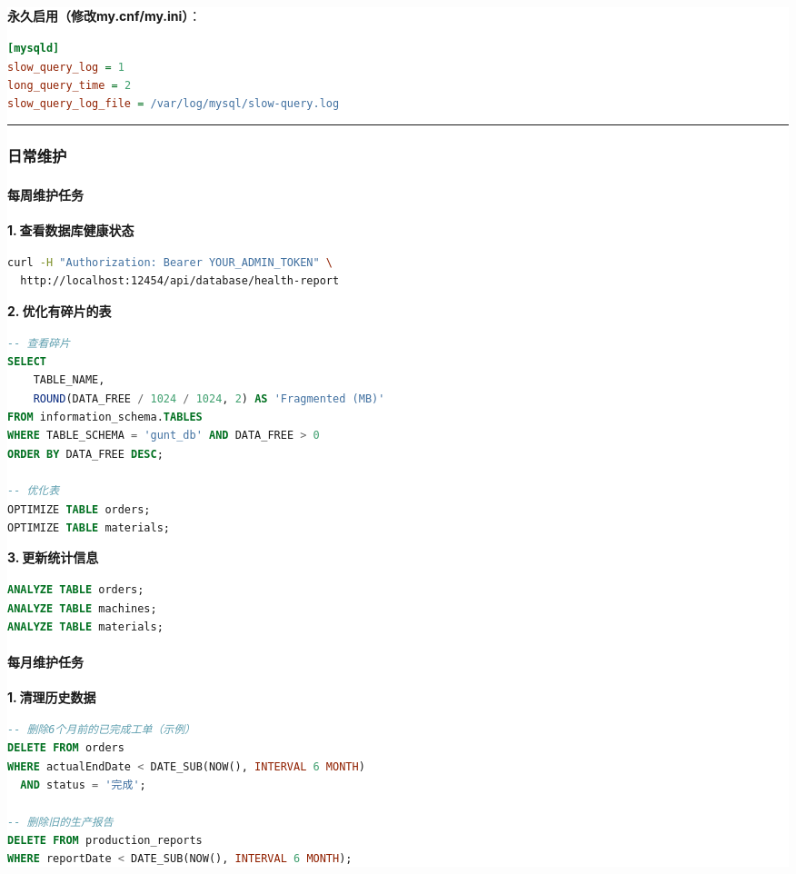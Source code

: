 **永久启用（修改my.cnf/my.ini）**：
```ini
[mysqld]
slow_query_log = 1
long_query_time = 2
slow_query_log_file = /var/log/mysql/slow-query.log
```

---

### 日常维护

#### 每周维护任务

**1. 查看数据库健康状态**
```bash
curl -H "Authorization: Bearer YOUR_ADMIN_TOKEN" \
  http://localhost:12454/api/database/health-report
```

**2. 优化有碎片的表**
```sql
-- 查看碎片
SELECT 
    TABLE_NAME,
    ROUND(DATA_FREE / 1024 / 1024, 2) AS 'Fragmented (MB)'
FROM information_schema.TABLES 
WHERE TABLE_SCHEMA = 'gunt_db' AND DATA_FREE > 0
ORDER BY DATA_FREE DESC;

-- 优化表
OPTIMIZE TABLE orders;
OPTIMIZE TABLE materials;
```

**3. 更新统计信息**
```sql
ANALYZE TABLE orders;
ANALYZE TABLE machines;
ANALYZE TABLE materials;
```

#### 每月维护任务

**1. 清理历史数据**
```sql
-- 删除6个月前的已完成工单（示例）
DELETE FROM orders 
WHERE actualEndDate < DATE_SUB(NOW(), INTERVAL 6 MONTH)
  AND status = '完成';

-- 删除旧的生产报告
DELETE FROM production_reports 
WHERE reportDate < DATE_SUB(NOW(), INTERVAL 6 MONTH);
```

